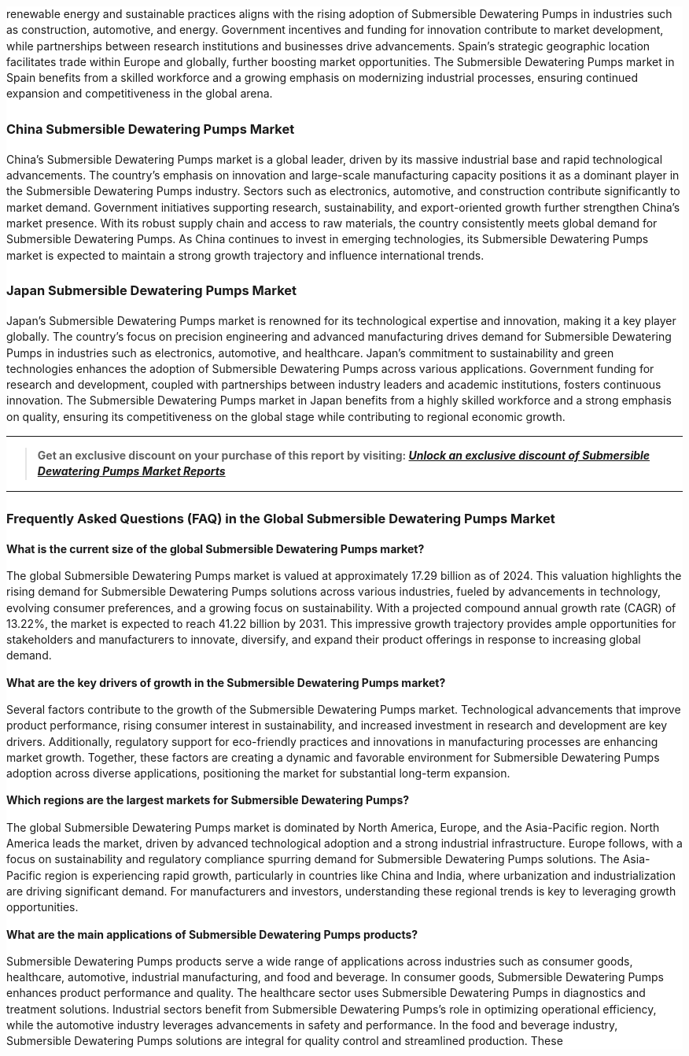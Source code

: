 renewable energy and sustainable practices aligns with the rising adoption of Submersible Dewatering Pumps in industries such as construction, automotive, and energy. Government incentives and funding for innovation contribute to market development, while partnerships between research institutions and businesses drive advancements. Spain&rsquo;s strategic geographic location facilitates trade within Europe and globally, further boosting market opportunities. The Submersible Dewatering Pumps market in Spain benefits from a skilled workforce and a growing emphasis on modernizing industrial processes, ensuring continued expansion and competitiveness in the global arena.</p><h3>China Submersible Dewatering Pumps Market</h3><p>China&rsquo;s Submersible Dewatering Pumps market is a global leader, driven by its massive industrial base and rapid technological advancements. The country&rsquo;s emphasis on innovation and large-scale manufacturing capacity positions it as a dominant player in the Submersible Dewatering Pumps industry. Sectors such as electronics, automotive, and construction contribute significantly to market demand. Government initiatives supporting research, sustainability, and export-oriented growth further strengthen China&rsquo;s market presence. With its robust supply chain and access to raw materials, the country consistently meets global demand for Submersible Dewatering Pumps. As China continues to invest in emerging technologies, its Submersible Dewatering Pumps market is expected to maintain a strong growth trajectory and influence international trends.</p><h3>Japan Submersible Dewatering Pumps Market</h3><p>Japan&rsquo;s Submersible Dewatering Pumps market is renowned for its technological expertise and innovation, making it a key player globally. The country&rsquo;s focus on precision engineering and advanced manufacturing drives demand for Submersible Dewatering Pumps in industries such as electronics, automotive, and healthcare. Japan&rsquo;s commitment to sustainability and green technologies enhances the adoption of Submersible Dewatering Pumps across various applications. Government funding for research and development, coupled with partnerships between industry leaders and academic institutions, fosters continuous innovation. The Submersible Dewatering Pumps market in Japan benefits from a highly skilled workforce and a strong emphasis on quality, ensuring its competitiveness on the global stage while contributing to regional economic growth.</p><hr /><blockquote><p><strong>Get an exclusive discount on your purchase of this report by visiting: <em><a href="://marketresearchpulse.com/ask-for-discount/75908?utm_source=Github&amp;utm_medium=026">Unlock an exclusive discount of Submersible Dewatering Pumps Market Reports</a></em>&nbsp;</strong></p></blockquote><hr /><h3>Frequently Asked Questions (FAQ) in the Global Submersible Dewatering Pumps Market</h3><p><strong>What is the current size of the global Submersible Dewatering Pumps market?</strong></p><p>The global Submersible Dewatering Pumps market is valued at approximately 17.29 billion as of 2024. This valuation highlights the rising demand for Submersible Dewatering Pumps solutions across various industries, fueled by advancements in technology, evolving consumer preferences, and a growing focus on sustainability. With a projected compound annual growth rate (CAGR) of 13.22%, the market is expected to reach 41.22 billion by 2031. This impressive growth trajectory provides ample opportunities for stakeholders and manufacturers to innovate, diversify, and expand their product offerings in response to increasing global demand.</p><p><strong>What are the key drivers of growth in the Submersible Dewatering Pumps market?</strong></p><p>Several factors contribute to the growth of the Submersible Dewatering Pumps market. Technological advancements that improve product performance, rising consumer interest in sustainability, and increased investment in research and development are key drivers. Additionally, regulatory support for eco-friendly practices and innovations in manufacturing processes are enhancing market growth. Together, these factors are creating a dynamic and favorable environment for Submersible Dewatering Pumps adoption across diverse applications, positioning the market for substantial long-term expansion.</p><p><strong>Which regions are the largest markets for Submersible Dewatering Pumps?</strong></p><p>The global Submersible Dewatering Pumps market is dominated by North America, Europe, and the Asia-Pacific region. North America leads the market, driven by advanced technological adoption and a strong industrial infrastructure. Europe follows, with a focus on sustainability and regulatory compliance spurring demand for Submersible Dewatering Pumps solutions. The Asia-Pacific region is experiencing rapid growth, particularly in countries like China and India, where urbanization and industrialization are driving significant demand. For manufacturers and investors, understanding these regional trends is key to leveraging growth opportunities.</p><p><strong>What are the main applications of Submersible Dewatering Pumps products?</strong></p><p>Submersible Dewatering Pumps products serve a wide range of applications across industries such as consumer goods, healthcare, automotive, industrial manufacturing, and food and beverage. In consumer goods, Submersible Dewatering Pumps enhances product performance and quality. The healthcare sector uses Submersible Dewatering Pumps in diagnostics and treatment solutions. Industrial sectors benefit from Submersible Dewatering Pumps&rsquo;s role in optimizing operational efficiency, while the automotive industry leverages advancements in safety and performance. In the food and beverage industry, Submersible Dewatering Pumps solutions are integral for quality control and streamlined production. These